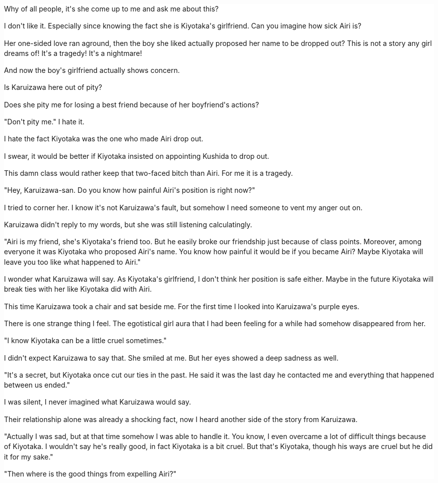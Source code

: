 <p>Why of all people, it's she come up to me and ask me about this?</p>

<p>I don't like it. Especially since knowing the fact she is Kiyotaka's girlfriend. Can you imagine how sick Airi is?</p>

<p>Her one-sided love ran aground, then the boy she liked actually proposed her name to be dropped out? This is not a story any girl dreams of! It's a tragedy! It's a nightmare!</p>

<p>And now the boy's girlfriend actually shows concern.</p>

<p>Is Karuizawa here out of pity?</p>

<p>Does she pity me for losing a best friend because of her boyfriend's actions?</p>

<p>"Don't pity me." I hate it.</p>

<p>I hate the fact Kiyotaka was the one who made Airi drop out.</p>

<p>I swear, it would be better if Kiyotaka insisted on appointing Kushida to drop out.</p>

<p>This damn class would rather keep that two-faced bitch than Airi. For me it is a tragedy.</p>

<p>"Hey, Karuizawa-san. Do you know how painful Airi's position is right now?"</p>

<p>I tried to corner her. I know it's not Karuizawa's fault, but somehow I need someone to vent my anger out on.</p>

<p>Karuizawa didn't reply to my words, but she was still listening calculatingly.</p>

<p>"Airi is my friend, she's Kiyotaka's friend too. But he easily broke our friendship just because of class points. Moreover, among everyone it was Kiyotaka who proposed Airi's name. You know how painful it would be if you became Airi? Maybe Kiyotaka will leave you too like what happened to Airi."</p>

<p>I wonder what Karuizawa will say. As Kiyotaka's girlfriend, I don't think her position is safe either. Maybe in the future Kiyotaka will break ties with her like Kiyotaka did with Airi.</p>

<p>This time Karuizawa took a chair and sat beside me. For the first time I looked into Karuizawa's purple eyes.</p>

<p>There is one strange thing I feel. The egotistical girl aura that I had been feeling for a while had somehow disappeared from her.</p>

<p>"I know Kiyotaka can be a little cruel sometimes."</p>

<p>I didn't expect Karuizawa to say that. She smiled at me. But her eyes showed a deep sadness as well.</p>

<p>"It's a secret, but Kiyotaka once cut our ties in the past. He said it was the last day he contacted me and everything that happened between us ended."</p>

<p>I was silent, I never imagined what Karuizawa would say.</p>

<p>Their relationship alone was already a shocking fact, now I heard another side of the story from Karuizawa.</p>

<p>"Actually I was sad, but at that time somehow I was able to handle it. You know, I even overcame a lot of difficult things because of Kiyotaka. I wouldn't say he's really good, in fact Kiyotaka is a bit cruel. But that's Kiyotaka, though his ways are cruel but he did it for my sake."</p>

<p>"Then where is the good things from expelling Airi?"</p>
